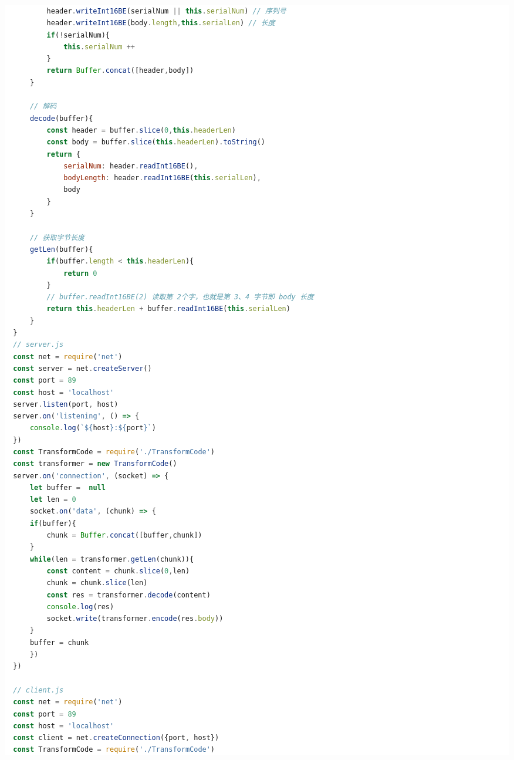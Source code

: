   ```js
            header.writeInt16BE(serialNum || this.serialNum) // 序列号
            header.writeInt16BE(body.length,this.serialLen) // 长度
            if(!serialNum){
                this.serialNum ++
            }
            return Buffer.concat([header,body])
        }

        // 解码
        decode(buffer){
            const header = buffer.slice(0,this.headerLen)
            const body = buffer.slice(this.headerLen).toString()
            return {
                serialNum: header.readInt16BE(),
                bodyLength: header.readInt16BE(this.serialLen),
                body
            }
        }

        // 获取字节长度
        getLen(buffer){
            if(buffer.length < this.headerLen){
                return 0
            }
            // buffer.readInt16BE(2) 读取第 2个字，也就是第 3、4 字节即 body 长度
            return this.headerLen + buffer.readInt16BE(this.serialLen)
        }
    }
    // server.js
    const net = require('net')
    const server = net.createServer()
    const port = 89
    const host = 'localhost'
    server.listen(port, host)
    server.on('listening', () => {
        console.log(`${host}:${port}`)
    })
    const TransformCode = require('./TransformCode')
    const transformer = new TransformCode()
    server.on('connection', (socket) => {
        let buffer =  null
        let len = 0
        socket.on('data', (chunk) => {
        if(buffer){
            chunk = Buffer.concat([buffer,chunk])
        }
        while(len = transformer.getLen(chunk)){
            const content = chunk.slice(0,len)
            chunk = chunk.slice(len)
            const res = transformer.decode(content)
            console.log(res)
            socket.write(transformer.encode(res.body))
        }
        buffer = chunk
        })
    })

    // client.js
    const net = require('net')
    const port = 89
    const host = 'localhost'
    const client = net.createConnection({port, host})
    const TransformCode = require('./TransformCode')
  ```